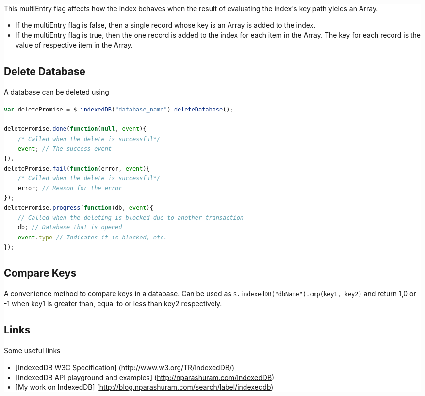 This multiEntry flag affects how the index behaves when the result of evaluating the index's key path yields an Array.
 
* If the multiEntry flag is false, then a single record whose key is an Array is added to the index. 
* If the multiEntry flag is true, then the one record is added to the index for each item in the Array. The key for each record is the value of respective item in the Array. 

Delete Database <a name = "deleteDatabase"/>
-------------------------------
A database can be deleted using 

``` javascript
var deletePromise = $.indexedDB("database_name").deleteDatabase();

deletePromise.done(function(null, event){ 
	/* Called when the delete is successful*/
	event; // The success event
});
deletePromise.fail(function(error, event){ 
	/* Called when the delete is successful*/
	error; // Reason for the error
});
deletePromise.progress(function(db, event){ 
	// Called when the deleting is blocked due to another transaction
	db; // Database that is opened
	event.type // Indicates it is blocked, etc. 
});
```

Compare Keys
---------------------
A convenience method to compare keys in a database. Can be used as `$.indexedDB("dbName").cmp(key1, key2)` and return 1,0 or -1 when key1 is greater than, equal to or less than key2 respectively.  

Links
-------
Some useful links

* [IndexedDB W3C Specification] (http://www.w3.org/TR/IndexedDB/)
* [IndexedDB API playground and examples] (http://nparashuram.com/IndexedDB)
* [My work on IndexedDB] (http://blog.nparashuram.com/search/label/indexeddb)